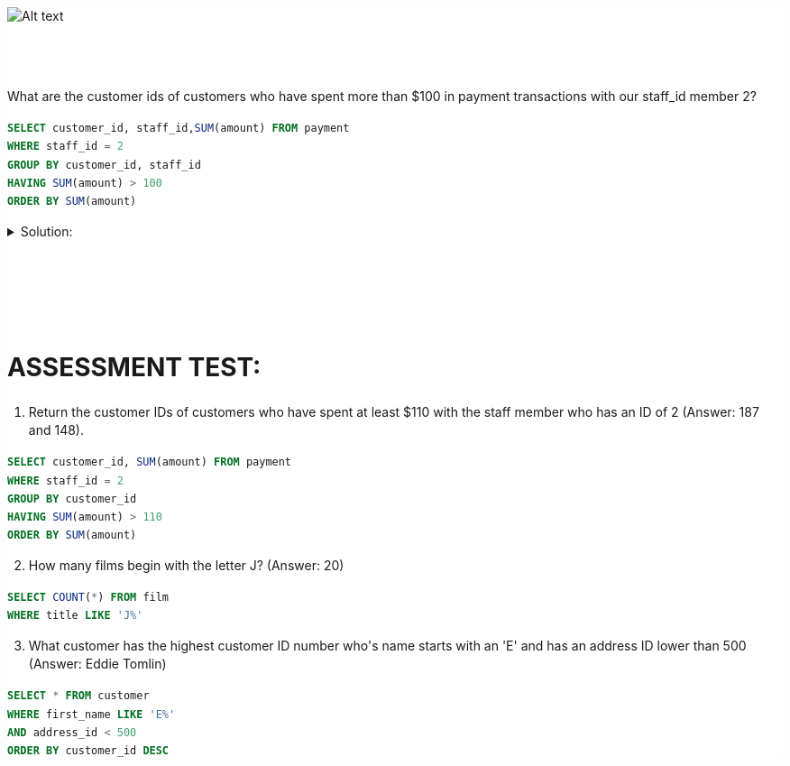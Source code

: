 ![Alt text](Images/image-6.png)

</details>

<br />
<br />

What are the customer ids of customers who have spent more than $100 in payment transactions with our staff_id member 2?

```sql
SELECT customer_id, staff_id,SUM(amount) FROM payment
WHERE staff_id = 2
GROUP BY customer_id, staff_id
HAVING SUM(amount) > 100
ORDER BY SUM(amount)
```

<details><summary>Solution: </summary></details>

<br />
<br />
<br />
<br />

# ASSESSMENT TEST:

1. Return the customer IDs of customers who have spent at least $110 with the staff member who has an ID of 2 (Answer: 187 and 148).

```sql
SELECT customer_id, SUM(amount) FROM payment
WHERE staff_id = 2
GROUP BY customer_id
HAVING SUM(amount) > 110
ORDER BY SUM(amount)
```

2. How many films begin with the letter J? (Answer: 20)

```sql
SELECT COUNT(*) FROM film
WHERE title LIKE 'J%'
```

3. What customer has the highest customer ID number who's name starts with an 'E' and has an address ID lower than 500 (Answer: Eddie Tomlin)

```SQL
SELECT * FROM customer
WHERE first_name LIKE 'E%'
AND address_id < 500
ORDER BY customer_id DESC

```
